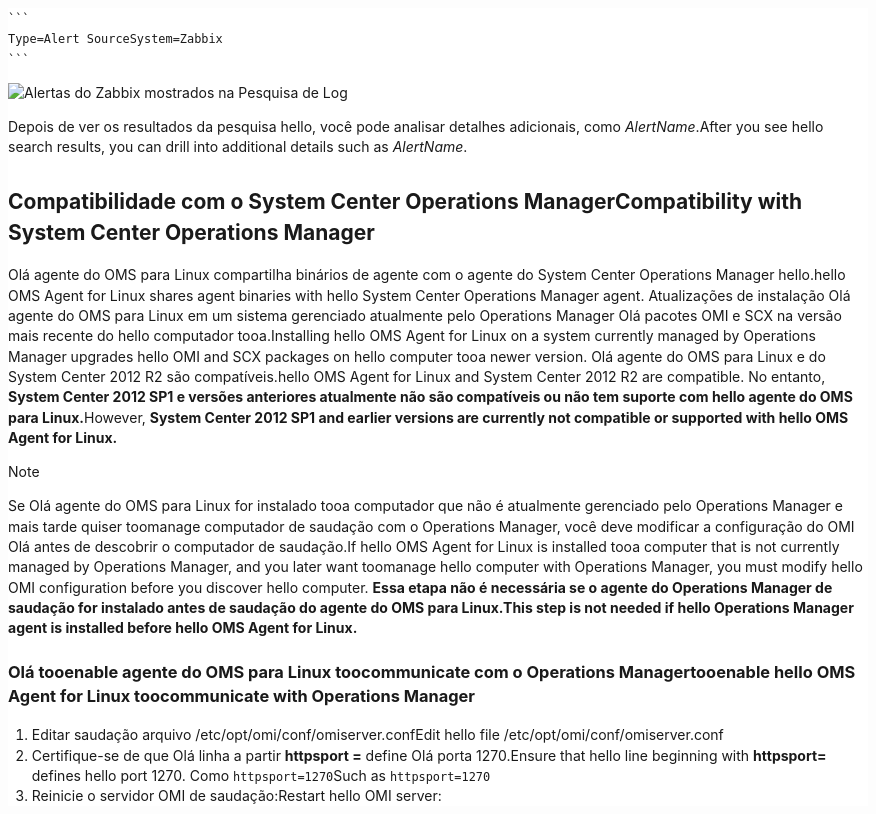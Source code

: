     ```
    Type=Alert SourceSystem=Zabbix
    ```
   ![Alertas do Zabbix mostrados na Pesquisa de Log](./media/log-analytics-linux-agents/oms-linux-zabbix-alerts.png)

<span data-ttu-id="b9efb-377">Depois de ver os resultados da pesquisa hello, você pode analisar detalhes adicionais, como *AlertName*.</span><span class="sxs-lookup"><span data-stu-id="b9efb-377">After you see hello search results, you can drill into additional details such as *AlertName*.</span></span>

## <a name="compatibility-with-system-center-operations-manager"></a><span data-ttu-id="b9efb-378">Compatibilidade com o System Center Operations Manager</span><span class="sxs-lookup"><span data-stu-id="b9efb-378">Compatibility with System Center Operations Manager</span></span>
<span data-ttu-id="b9efb-379">Olá agente do OMS para Linux compartilha binários de agente com o agente do System Center Operations Manager hello.</span><span class="sxs-lookup"><span data-stu-id="b9efb-379">hello OMS Agent for Linux shares agent binaries with hello System Center Operations Manager agent.</span></span> <span data-ttu-id="b9efb-380">Atualizações de instalação Olá agente do OMS para Linux em um sistema gerenciado atualmente pelo Operations Manager Olá pacotes OMI e SCX na versão mais recente do hello computador tooa.</span><span class="sxs-lookup"><span data-stu-id="b9efb-380">Installing hello OMS Agent for Linux on a system currently managed by Operations Manager upgrades hello OMI and SCX packages on hello computer tooa newer version.</span></span> <span data-ttu-id="b9efb-381">Olá agente do OMS para Linux e do System Center 2012 R2 são compatíveis.</span><span class="sxs-lookup"><span data-stu-id="b9efb-381">hello OMS Agent for Linux and System Center 2012 R2 are compatible.</span></span> <span data-ttu-id="b9efb-382">No entanto, **System Center 2012 SP1 e versões anteriores atualmente não são compatíveis ou não tem suporte com hello agente do OMS para Linux.**</span><span class="sxs-lookup"><span data-stu-id="b9efb-382">However, **System Center 2012 SP1 and earlier versions are currently not compatible or supported with hello OMS Agent for Linux.**</span></span>

> [!NOTE]
> <span data-ttu-id="b9efb-383">Se Olá agente do OMS para Linux for instalado tooa computador que não é atualmente gerenciado pelo Operations Manager e mais tarde quiser toomanage computador de saudação com o Operations Manager, você deve modificar a configuração do OMI Olá antes de descobrir o computador de saudação.</span><span class="sxs-lookup"><span data-stu-id="b9efb-383">If hello OMS Agent for Linux is installed tooa computer that is not currently managed by Operations Manager, and you later want toomanage hello computer with Operations Manager, you must modify hello OMI configuration before you discover hello computer.</span></span> <span data-ttu-id="b9efb-384">**Essa etapa não é necessária se o agente do Operations Manager de saudação for instalado antes de saudação do agente do OMS para Linux.**</span><span class="sxs-lookup"><span data-stu-id="b9efb-384">**This step is not needed if hello Operations Manager agent is installed before hello OMS Agent for Linux.**</span></span>
>
>

### <a name="tooenable-hello-oms-agent-for-linux-toocommunicate-with-operations-manager"></a><span data-ttu-id="b9efb-385">Olá tooenable agente do OMS para Linux toocommunicate com o Operations Manager</span><span class="sxs-lookup"><span data-stu-id="b9efb-385">tooenable hello OMS Agent for Linux toocommunicate with Operations Manager</span></span>
1. <span data-ttu-id="b9efb-386">Editar saudação arquivo /etc/opt/omi/conf/omiserver.conf</span><span class="sxs-lookup"><span data-stu-id="b9efb-386">Edit hello file /etc/opt/omi/conf/omiserver.conf</span></span>
2. <span data-ttu-id="b9efb-387">Certifique-se de que Olá linha a partir **httpsport =** define Olá porta 1270.</span><span class="sxs-lookup"><span data-stu-id="b9efb-387">Ensure that hello line beginning with **httpsport=** defines hello port 1270.</span></span> <span data-ttu-id="b9efb-388">Como `httpsport=1270`</span><span class="sxs-lookup"><span data-stu-id="b9efb-388">Such as `httpsport=1270`</span></span>
3. <span data-ttu-id="b9efb-389">Reinicie o servidor OMI de saudação:</span><span class="sxs-lookup"><span data-stu-id="b9efb-389">Restart hello OMI server:</span></span>
